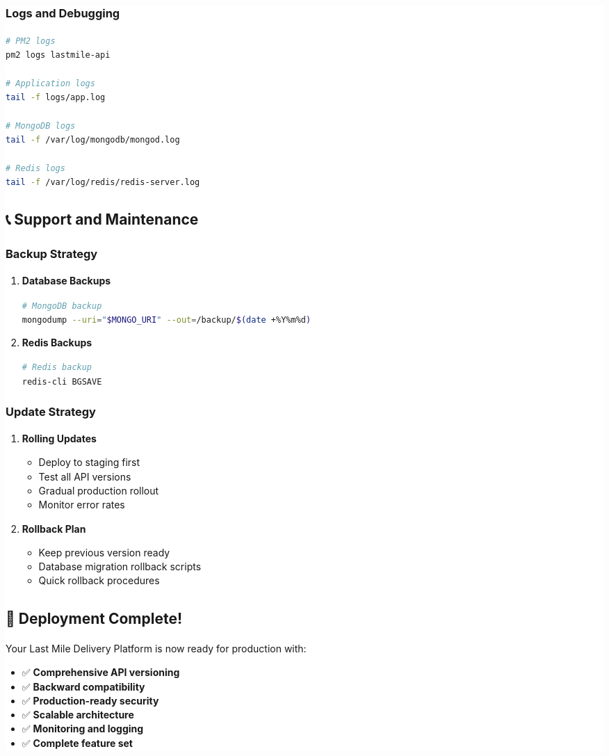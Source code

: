 ### **Logs and Debugging**

```bash
# PM2 logs
pm2 logs lastmile-api

# Application logs
tail -f logs/app.log

# MongoDB logs
tail -f /var/log/mongodb/mongod.log

# Redis logs
tail -f /var/log/redis/redis-server.log
```

## 📞 Support and Maintenance

### **Backup Strategy**

1. **Database Backups**
   ```bash
   # MongoDB backup
   mongodump --uri="$MONGO_URI" --out=/backup/$(date +%Y%m%d)
   ```

2. **Redis Backups**
   ```bash
   # Redis backup
   redis-cli BGSAVE
   ```

### **Update Strategy**

1. **Rolling Updates**
   - Deploy to staging first
   - Test all API versions
   - Gradual production rollout
   - Monitor error rates

2. **Rollback Plan**
   - Keep previous version ready
   - Database migration rollback scripts
   - Quick rollback procedures

## 🎉 Deployment Complete!

Your Last Mile Delivery Platform is now ready for production with:

- ✅ **Comprehensive API versioning**
- ✅ **Backward compatibility**
- ✅ **Production-ready security**
- ✅ **Scalable architecture**
- ✅ **Monitoring and logging**
- ✅ **Complete feature set**
